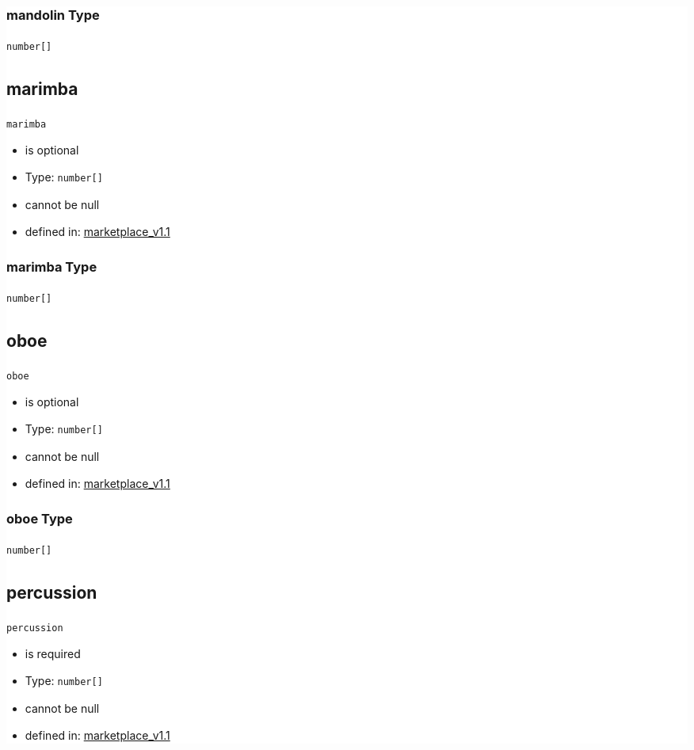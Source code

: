 ### mandolin Type

`number[]`

## marimba



`marimba`

*   is optional

*   Type: `number[]`

*   cannot be null

*   defined in: [marketplace\_v1.1](marketplace_v1-properties-analysis-properties-instruments_v8-properties-segments-properties-marimba.md "https://github.com/cyanite-ai/aws-marketplace/blob/main/audio_analyzer/schemes/marketplace_v1.1/schema/marketplace_v1.1.schema.json#/properties/analysis/properties/instruments_v8/properties/segments/properties/marimba")

### marimba Type

`number[]`

## oboe



`oboe`

*   is optional

*   Type: `number[]`

*   cannot be null

*   defined in: [marketplace\_v1.1](marketplace_v1-properties-analysis-properties-instruments_v8-properties-segments-properties-oboe.md "https://github.com/cyanite-ai/aws-marketplace/blob/main/audio_analyzer/schemes/marketplace_v1.1/schema/marketplace_v1.1.schema.json#/properties/analysis/properties/instruments_v8/properties/segments/properties/oboe")

### oboe Type

`number[]`

## percussion



`percussion`

*   is required

*   Type: `number[]`

*   cannot be null

*   defined in: [marketplace\_v1.1](marketplace_v1-properties-analysis-properties-instruments_v8-properties-segments-properties-percussion.md "https://github.com/cyanite-ai/aws-marketplace/blob/main/audio_analyzer/schemes/marketplace_v1.1/schema/marketplace_v1.1.schema.json#/properties/analysis/properties/instruments_v8/properties/segments/properties/percussion")
